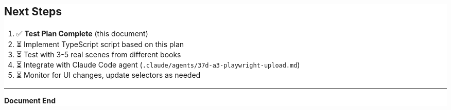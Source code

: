 ## Next Steps

1. ✅ **Test Plan Complete** (this document)
2. ⏳ Implement TypeScript script based on this plan
3. ⏳ Test with 3-5 real scenes from different books
4. ⏳ Integrate with Claude Code agent (`.claude/agents/37d-a3-playwright-upload.md`)
5. ⏳ Monitor for UI changes, update selectors as needed

---

**Document End**
